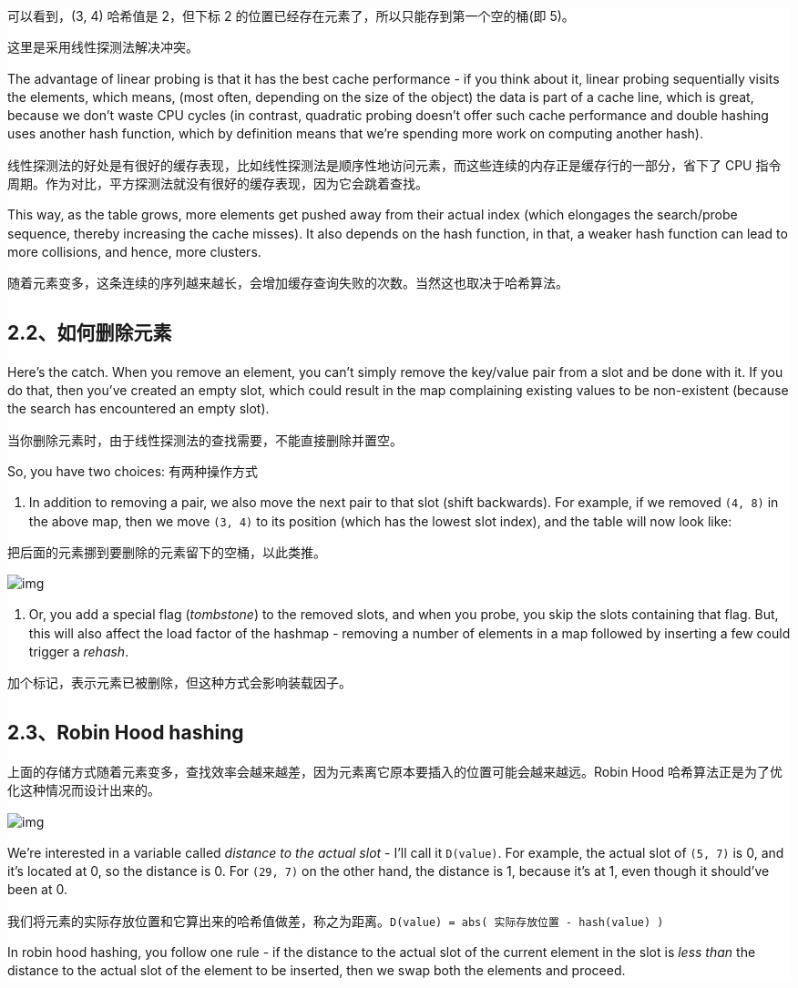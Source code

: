 可以看到，(3, 4) 哈希值是 2，但下标 2 的位置已经存在元素了，所以只能存到第一个空的桶(即 5)。

这里是采用线性探测法解决冲突。

The advantage of linear probing is that it has the best cache performance - if you think about it, linear probing sequentially visits the elements, which means, (most often, depending on the size of the object) the data is part of a cache line, which is great, because we don’t waste CPU cycles (in contrast, quadratic probing doesn’t offer such cache performance and double hashing uses another hash function, which by definition means that we’re spending more work on computing another hash).

线性探测法的好处是有很好的缓存表现，比如线性探测法是顺序性地访问元素，而这些连续的内存正是缓存行的一部分，省下了 CPU 指令周期。作为对比，平方探测法就没有很好的缓存表现，因为它会跳着查找。

This way, as the table grows, more elements get pushed away from their actual index (which elongages the search/probe sequence, thereby increasing the cache misses). It also depends on the hash function, in that, a weaker hash function can lead to more collisions, and hence, more clusters.

随着元素变多，这条连续的序列越来越长，会增加缓存查询失败的次数。当然这也取决于哈希算法。

## 2.2、如何删除元素

Here’s the catch. When you remove an element, you can’t simply remove the key/value pair from a slot and be done with it. If you do that, then you’ve created an empty slot, which could result in the map complaining existing values to be non-existent (because the search has encountered an empty slot).

当你删除元素时，由于线性探测法的查找需要，不能直接删除并置空。

So, you have two choices: 有两种操作方式

1. In addition to removing a pair, we also move the next pair to that slot (shift backwards). For example, if we removed `(4, 8)` in the above map, then we move `(3, 4)` to its position (which has the lowest slot index), and the table will now look like:

把后面的元素挪到要删除的元素留下的空桶，以此类推。

![img](https://pic1.zhimg.com/80/v2-03aa9f95ba69bce565594b1e51e5bc48_1440w.jpg)

1. Or, you add a special flag (*tombstone*) to the removed slots, and when you probe, you skip the slots containing that flag. But, this will also affect the load factor of the hashmap - removing a number of elements in a map followed by inserting a few could trigger a *rehash*.

加个标记，表示元素已被删除，但这种方式会影响装载因子。

## 2.3、Robin Hood hashing

上面的存储方式随着元素变多，查找效率会越来越差，因为元素离它原本要插入的位置可能会越来越远。Robin Hood 哈希算法正是为了优化这种情况而设计出来的。

![img](https://pic4.zhimg.com/80/v2-b8c303d94652a8982e35ecb981fd957b_1440w.jpg)

We’re interested in a variable called *distance to the actual slot* - I’ll call it `D(value)`. For example, the actual slot of `(5, 7)` is 0, and it’s located at 0, so the distance is 0. For `(29, 7)` on the other hand, the distance is 1, because it’s at 1, even though it should’ve been at 0.

我们将元素的实际存放位置和它算出来的哈希值做差，称之为距离。`D(value) = abs( 实际存放位置 - hash(value) )`

In robin hood hashing, you follow one rule - if the distance to the actual slot of the current element in the slot is *less than* the distance to the actual slot of the element to be inserted, then we swap both the elements and proceed.
